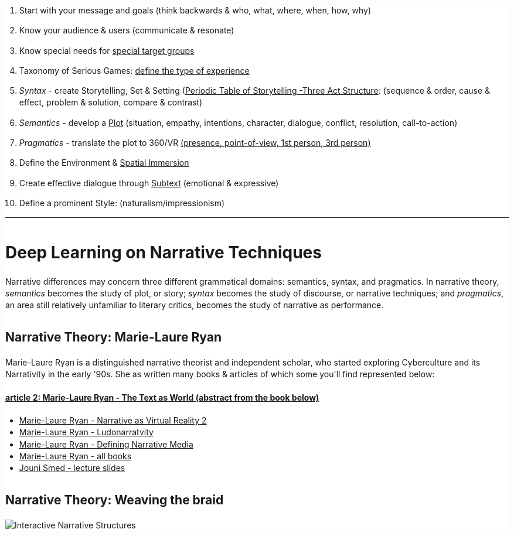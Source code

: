 1. Start with your message and goals (think backwards & who, what, where, when, how, why)
2. Know your audience & users (communicate & resonate)
3. Know special needs for [special target groups](https://youtu.be/DgDR_gYk_a8)
4. Taxonomy of Serious Games: [define the type of experience](https://www.researchgate.net/profile/Luis_Encarnacao2/publication/257921847/figure/tbl1/AS:392556530683905@1470604178262/Preliminary-Serious-Games-taxonomy-Sawyer-and-Smith-2008.png)

5. *Syntax* - create Storytelling, Set & Setting ([Periodic Table of Storytelling -Three Act Structure](http://jamesharris.design/periodic/): (sequence & order, cause & effect, problem & solution, compare & contrast)
6. *Semantics* - develop a [Plot](https://youtu.be/wUwr7qJCQhA) (situation, empathy, intentions, character, dialogue, conflict, resolution, call-to-action)
7. *Pragmatics* - translate the plot to 360/VR [(presence, point-of-view, 1st person, 3rd person)](https://vrscout.com/news/writing-vr-definitive-guide-vr-storytelling/#)

8. Define the Environment & [Spatial Immersion](https://youtu.be/W2eTgbyiY_0)
9. Create effective dialogue through [Subtext](https://youtu.be/SZ0fKW5PttM) (emotional & expressive)
10. Define a prominent Style: (naturalism/impressionism)

___

# Deep Learning on Narrative Techniques

Narrative differences may concern three different grammatical domains: semantics, syntax, and pragmatics. In narrative theory, *semantics* becomes the study of plot, or story; *syntax* becomes the study of discourse, or narrative techniques; and *pragmatics*, an area still relatively unfamiliar to literary critics, becomes the study of narrative as performance.

## Narrative Theory: Marie-Laure Ryan 
Marie-Laure Ryan is a distinguished narrative theorist and independent scholar, who started exploring Cyberculture and its Narrativity in the early '90s. She as written many books & articles of which some you'll find represented below:
#### [article 2: Marie-Laure Ryan - The Text as World (abstract from the book below)](https://is.muni.cz/el/1421/podzim2013/IM082/um/ryan_theories_of_immersion.pdf)
* [Marie-Laure Ryan - Narrative as Virtual Reality 2](https://archive.org/details/NarrativeAsVirtualReality2MarieLaureRyan)
* [Marie-Laure Ryan - Ludonarratvity](https://www.researchgate.net/publication/315673221_The_Digital_According_to_Ryan_Immersion_-_Interactivity_-_Ludonarrativity)
* [Marie-Laure Ryan - Defining Narrative Media](http://www.imageandnarrative.be/inarchive/mediumtheory/marielaureryan.htm)
* [Marie-Laure Ryan - all books](https://www.goodreads.com/author/list/293453.Marie_Laure_Ryan)
* [Jouni Smed - lecture slides](https://www.slideshare.net/JouniSmed/interactive-storytelling-lecture-slides-2012)

## Narrative Theory: Weaving the braid

![Interactive Narrative Structures](https://weixuanzhaosss.files.wordpress.com/2010/09/e59bbee78987-161.png)
